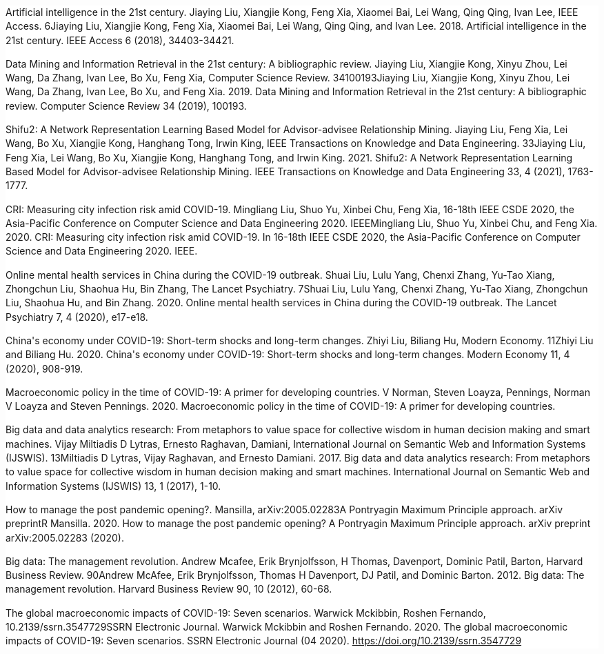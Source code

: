 Artificial intelligence in the 21st century. Jiaying Liu, Xiangjie Kong, Feng Xia, Xiaomei Bai, Lei Wang, Qing Qing, Ivan Lee, IEEE Access. 6Jiaying Liu, Xiangjie Kong, Feng Xia, Xiaomei Bai, Lei Wang, Qing Qing, and Ivan Lee. 2018. Artificial intelligence in the 21st century. IEEE Access 6 (2018), 34403-34421.

Data Mining and Information Retrieval in the 21st century: A bibliographic review. Jiaying Liu, Xiangjie Kong, Xinyu Zhou, Lei Wang, Da Zhang, Ivan Lee, Bo Xu, Feng Xia, Computer Science Review. 34100193Jiaying Liu, Xiangjie Kong, Xinyu Zhou, Lei Wang, Da Zhang, Ivan Lee, Bo Xu, and Feng Xia. 2019. Data Mining and Information Retrieval in the 21st century: A bibliographic review. Computer Science Review 34 (2019), 100193.

Shifu2: A Network Representation Learning Based Model for Advisor-advisee Relationship Mining. Jiaying Liu, Feng Xia, Lei Wang, Bo Xu, Xiangjie Kong, Hanghang Tong, Irwin King, IEEE Transactions on Knowledge and Data Engineering. 33Jiaying Liu, Feng Xia, Lei Wang, Bo Xu, Xiangjie Kong, Hanghang Tong, and Irwin King. 2021. Shifu2: A Network Representation Learning Based Model for Advisor-advisee Relationship Mining. IEEE Transactions on Knowledge and Data Engineering 33, 4 (2021), 1763-1777.

CRI: Measuring city infection risk amid COVID-19. Mingliang Liu, Shuo Yu, Xinbei Chu, Feng Xia, 16-18th IEEE CSDE 2020, the Asia-Pacific Conference on Computer Science and Data Engineering 2020. IEEEMingliang Liu, Shuo Yu, Xinbei Chu, and Feng Xia. 2020. CRI: Measuring city infection risk amid COVID-19. In 16-18th IEEE CSDE 2020, the Asia-Pacific Conference on Computer Science and Data Engineering 2020. IEEE.

Online mental health services in China during the COVID-19 outbreak. Shuai Liu, Lulu Yang, Chenxi Zhang, Yu-Tao Xiang, Zhongchun Liu, Shaohua Hu, Bin Zhang, The Lancet Psychiatry. 7Shuai Liu, Lulu Yang, Chenxi Zhang, Yu-Tao Xiang, Zhongchun Liu, Shaohua Hu, and Bin Zhang. 2020. Online mental health services in China during the COVID-19 outbreak. The Lancet Psychiatry 7, 4 (2020), e17-e18.

China's economy under COVID-19: Short-term shocks and long-term changes. Zhiyi Liu, Biliang Hu, Modern Economy. 11Zhiyi Liu and Biliang Hu. 2020. China's economy under COVID-19: Short-term shocks and long-term changes. Modern Economy 11, 4 (2020), 908-919.

Macroeconomic policy in the time of COVID-19: A primer for developing countries. V Norman, Steven Loayza, Pennings, Norman V Loayza and Steven Pennings. 2020. Macroeconomic policy in the time of COVID-19: A primer for developing countries.

Big data and data analytics research: From metaphors to value space for collective wisdom in human decision making and smart machines. Vijay Miltiadis D Lytras, Ernesto Raghavan, Damiani, International Journal on Semantic Web and Information Systems (IJSWIS). 13Miltiadis D Lytras, Vijay Raghavan, and Ernesto Damiani. 2017. Big data and data analytics research: From metaphors to value space for collective wisdom in human decision making and smart machines. International Journal on Semantic Web and Information Systems (IJSWIS) 13, 1 (2017), 1-10.

How to manage the post pandemic opening?. Mansilla, arXiv:2005.02283A Pontryagin Maximum Principle approach. arXiv preprintR Mansilla. 2020. How to manage the post pandemic opening? A Pontryagin Maximum Principle approach. arXiv preprint arXiv:2005.02283 (2020).

Big data: The management revolution. Andrew Mcafee, Erik Brynjolfsson, H Thomas, Davenport, Dominic Patil, Barton, Harvard Business Review. 90Andrew McAfee, Erik Brynjolfsson, Thomas H Davenport, DJ Patil, and Dominic Barton. 2012. Big data: The management revolution. Harvard Business Review 90, 10 (2012), 60-68.

The global macroeconomic impacts of COVID-19: Seven scenarios. Warwick Mckibbin, Roshen Fernando, 10.2139/ssrn.3547729SSRN Electronic Journal. Warwick Mckibbin and Roshen Fernando. 2020. The global macroeconomic impacts of COVID-19: Seven scenarios. SSRN Electronic Journal (04 2020). https://doi.org/10.2139/ssrn.3547729
